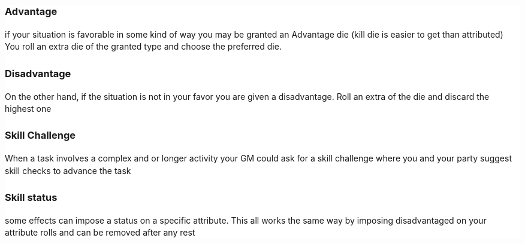 ### Advantage

if your situation is favorable in some kind of way you may be granted an Advantage die (kill die is easier to get than attributed)
You roll an extra die of the granted type and choose the preferred die.

### Disadvantage

On the other hand, if the situation is not in your favor you are given a disadvantage. Roll an extra of the die and discard the highest one

### Skill Challenge

When a task involves a complex and or longer activity your GM could ask for a skill challenge where you and your party suggest skill checks to advance the task

### Skill status

some effects can impose a status on a specific attribute. This all works the same way by imposing disadvantaged on your attribute rolls and can be removed after any rest
